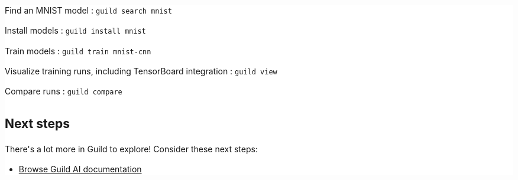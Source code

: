 Find an MNIST model
: ``guild search mnist``

Install models
: ``guild install mnist``

Train models
: ``guild train mnist-cnn``

Visualize training runs, including TensorBoard integration
: ``guild view``

Compare runs
: ``guild compare``

## Next steps

There's a lot more in Guild to explore! Consider these next steps:


- [Browse Guild AI documentation](/docs)
